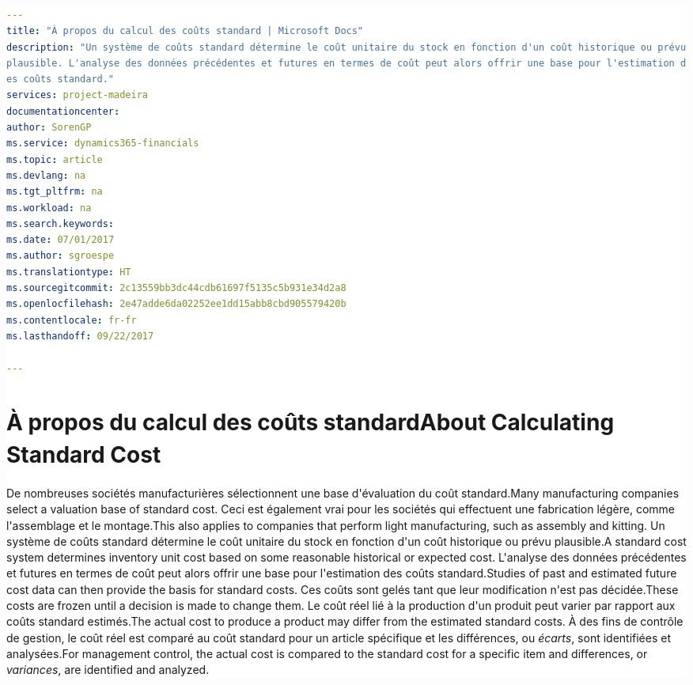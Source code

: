 ```yaml
---
title: "À propos du calcul des coûts standard | Microsoft Docs"
description: "Un système de coûts standard détermine le coût unitaire du stock en fonction d'un coût historique ou prévu plausible. L'analyse des données précédentes et futures en termes de coût peut alors offrir une base pour l'estimation des coûts standard."
services: project-madeira
documentationcenter: 
author: SorenGP
ms.service: dynamics365-financials
ms.topic: article
ms.devlang: na
ms.tgt_pltfrm: na
ms.workload: na
ms.search.keywords: 
ms.date: 07/01/2017
ms.author: sgroespe
ms.translationtype: HT
ms.sourcegitcommit: 2c13559bb3dc44cdb61697f5135c5b931e34d2a8
ms.openlocfilehash: 2e47adde6da02252ee1dd15abb8cbd905579420b
ms.contentlocale: fr-fr
ms.lasthandoff: 09/22/2017

---
```

# <a name="about-calculating-standard-cost"></a><span data-ttu-id="fa44a-104">À propos du calcul des coûts standard</span><span class="sxs-lookup"><span data-stu-id="fa44a-104">About Calculating Standard Cost</span></span>
<span data-ttu-id="fa44a-105">De nombreuses sociétés manufacturières sélectionnent une base d'évaluation du coût standard.</span><span class="sxs-lookup"><span data-stu-id="fa44a-105">Many manufacturing companies select a valuation base of standard cost.</span></span> <span data-ttu-id="fa44a-106">Ceci est également vrai pour les sociétés qui effectuent une fabrication légère, comme l'assemblage et le montage.</span><span class="sxs-lookup"><span data-stu-id="fa44a-106">This also applies to companies that perform light manufacturing, such as assembly and kitting.</span></span> <span data-ttu-id="fa44a-107">Un système de coûts standard détermine le coût unitaire du stock en fonction d'un coût historique ou prévu plausible.</span><span class="sxs-lookup"><span data-stu-id="fa44a-107">A standard cost system determines inventory unit cost based on some reasonable historical or expected cost.</span></span> <span data-ttu-id="fa44a-108">L'analyse des données précédentes et futures en termes de coût peut alors offrir une base pour l'estimation des coûts standard.</span><span class="sxs-lookup"><span data-stu-id="fa44a-108">Studies of past and estimated future cost data can then provide the basis for standard costs.</span></span> <span data-ttu-id="fa44a-109">Ces coûts sont gelés tant que leur modification n'est pas décidée.</span><span class="sxs-lookup"><span data-stu-id="fa44a-109">These costs are frozen until a decision is made to change them.</span></span> <span data-ttu-id="fa44a-110">Le coût réel lié à la production d'un produit peut varier par rapport aux coûts standard estimés.</span><span class="sxs-lookup"><span data-stu-id="fa44a-110">The actual cost to produce a product may differ from the estimated standard costs.</span></span> <span data-ttu-id="fa44a-111">À des fins de contrôle de gestion, le coût réel est comparé au coût standard pour un article spécifique et les différences, ou *écarts*, sont identifiées et analysées.</span><span class="sxs-lookup"><span data-stu-id="fa44a-111">For management control, the actual cost is compared to the standard cost for a specific item and differences, or *variances*, are identified and analyzed.</span></span>  
